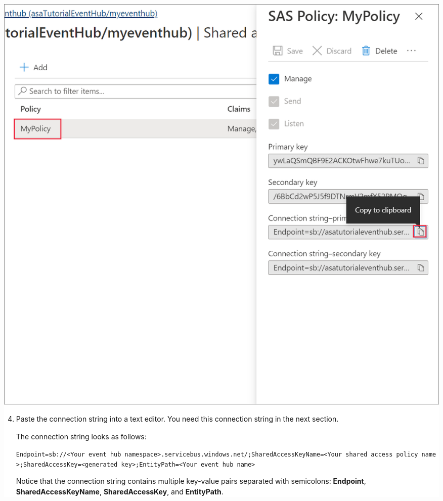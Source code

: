    ![Save the shared access policy connection string](media/stream-analytics-real-time-fraud-detection/save-connection-string.png)

4. Paste the connection string into a text editor. You need this connection string in the next section.

   The connection string looks as follows:

   `Endpoint=sb://<Your event hub namespace>.servicebus.windows.net/;SharedAccessKeyName=<Your shared access policy name>;SharedAccessKey=<generated key>;EntityPath=<Your event hub name>`

   Notice that the connection string contains multiple key-value pairs separated with semicolons: **Endpoint**, **SharedAccessKeyName**, **SharedAccessKey**, and **EntityPath**.
